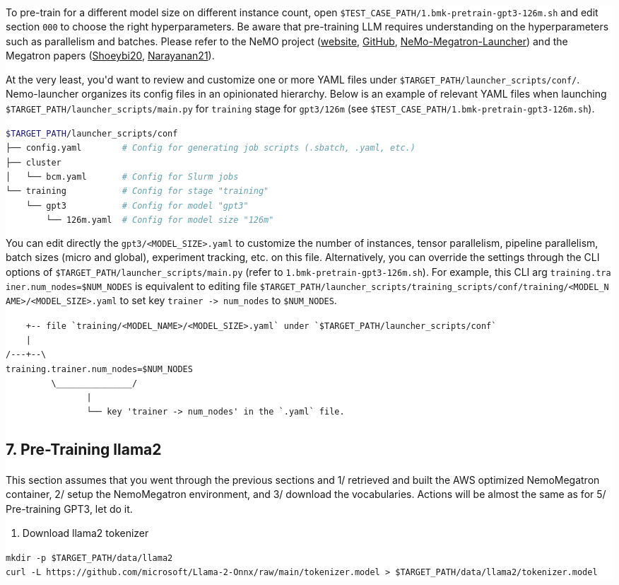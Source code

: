 To pre-train for a different model size on different instance count, open `$TEST_CASE_PATH/1.bmk-pretrain-gpt3-126m.sh` and edit section `000` to choose the right hyperparameters. Be aware that pre-training LLM requires understanding on the hyperparameters such as parallelism and batches. Please refer to the NeMO project ([website](https://developer.nvidia.com/nemo), [GitHub](https://github.com/NVIDIA/NeMo), [NeMo-Megatron-Launcher](https://github.com/NVIDIA/NeMo-Megatron-Launcher)) and the Megatron papers ([Shoeybi20](https://arxiv.org/abs/1909.08053), [Narayanan21](https://arxiv.org/abs/2104.04473)).

At the very least, you'd want to review and customize one or more YAML files under `$TARGET_PATH/launcher_scripts/conf/`. Nemo-launcher organizes its config files in an opinionated hierarchy. Below is an example of relevant YAML files when launching `$TARGET_PATH/launcher_scripts/main.py` for `training` stage for `gpt3/126m` (see `$TEST_CASE_PATH/1.bmk-pretrain-gpt3-126m.sh`).

```bash
$TARGET_PATH/launcher_scripts/conf
├── config.yaml        # Config for generating job scripts (.sbatch, .yaml, etc.)
├── cluster
│   └── bcm.yaml       # Config for Slurm jobs
└── training           # Config for stage "training"
    └── gpt3           # Config for model "gpt3"
        └── 126m.yaml  # Config for model size "126m"
```

You can edit directly the `gpt3/<MODEL_SIZE>.yaml` to customize the number of instances, tensor parallelism, pipeline parallelism, batch sizes (micro and global), experiment tracking, etc. on this file. Alternatively, you can override the settings through the CLI options of `$TARGET_PATH/launcher_scripts/main.py` (refer to `1.bmk-pretrain-gpt3-126m.sh`). For example, this CLI arg `training.trainer.num_nodes=$NUM_NODES` is equivalent to editing file `$TARGET_PATH/launcher_scripts/training_scripts/conf/training/<MODEL_NAME>/<MODEL_SIZE>.yaml` to set key `trainer -> num_nodes` to `$NUM_NODES`.

```text
    +-- file `training/<MODEL_NAME>/<MODEL_SIZE>.yaml` under `$TARGET_PATH/launcher_scripts/conf`
    |
/---+--\
training.trainer.num_nodes=$NUM_NODES
         \_______________/
                |
                └── key 'trainer -> num_nodes' in the `.yaml` file.
```

## 7. Pre-Training llama2

This section assumes that you went through the previous sections and 1/ retrieved and built the AWS optimized NemoMegatron container, 2/ setup the NemoMegatron environment, and 3/ download the vocabularies. Actions will be almost the same as for 5/ Pre-training GPT3, let do it.

1. Download llama2 tokenizer

```
mkdir -p $TARGET_PATH/data/llama2
curl -L https://github.com/microsoft/Llama-2-Onnx/raw/main/tokenizer.model > $TARGET_PATH/data/llama2/tokenizer.model

```
